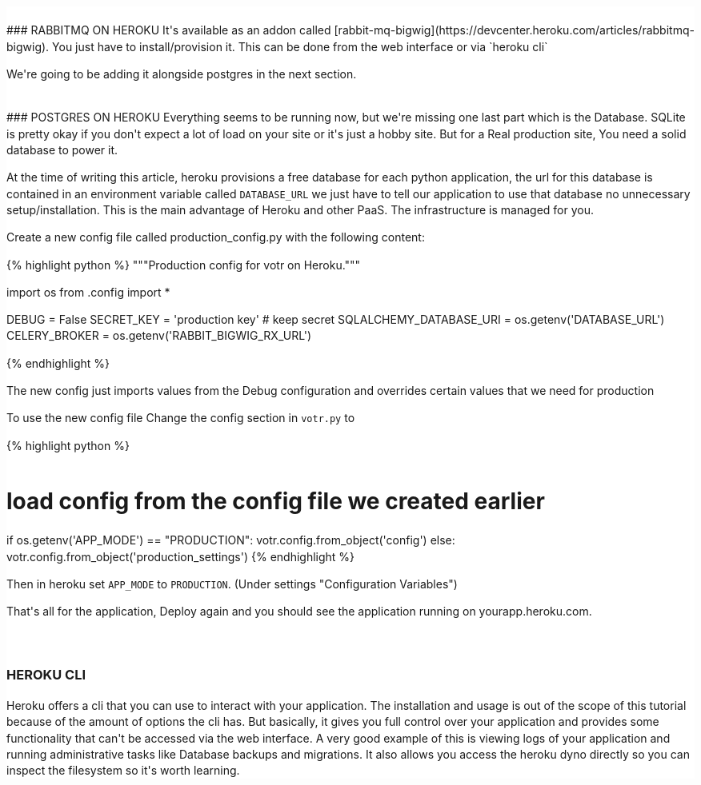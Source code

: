<br />
### RABBITMQ ON HEROKU
It's available as an addon called [rabbit-mq-bigwig](https://devcenter.heroku.com/articles/rabbitmq-bigwig). You just have to install/provision it. This can be done from the web interface or via `heroku cli`

We're going to be adding it alongside postgres in the next section.

<br />
### POSTGRES ON HEROKU
Everything seems to be running now, but we're missing one last part which is the Database. SQLite is pretty okay if you don't expect a lot of load on your site or it's just a hobby site. But for a Real production site, You need a solid database to power it.

At the time of writing this article, heroku provisions a free database for each python application, the url for this database is contained in an environment variable called `DATABASE_URL` we just have to tell our application to use that database no unnecessary setup/installation. This is the main advantage of Heroku and other PaaS. The infrastructure is managed for you.

Create a new config file called production_config.py with the following content:

{% highlight python %}
"""Production config for votr on Heroku."""

import os
from .config import *

DEBUG = False
SECRET_KEY = 'production key'  # keep secret
SQLALCHEMY_DATABASE_URI = os.getenv('DATABASE_URL')
CELERY_BROKER = os.getenv('RABBIT_BIGWIG_RX_URL')

{% endhighlight %}

The new config just imports values from the Debug configuration and overrides certain values that we need for production

To use the new config file Change the config section in `votr.py` to

{% highlight python %}
# load config from the config file we created earlier
if os.getenv('APP_MODE') == "PRODUCTION":
    votr.config.from_object('config')
else:
    votr.config.from_object('production_settings')
{% endhighlight %}

Then in heroku set `APP_MODE` to `PRODUCTION`. (Under settings "Configuration Variables")

That's all for the application, Deploy again and you should see the application running on yourapp.heroku.com.

<br />

### HEROKU CLI
Heroku offers a cli that you can use to interact with your application. The installation and usage is out of the scope of this tutorial because of the amount of options the cli has. But basically, it gives you full control over your application and provides some functionality that can't be accessed via the web interface. A very good example of this is viewing logs of your application and running administrative tasks like Database backups and migrations. It also allows you access the heroku dyno directly so you can inspect the filesystem so it's worth learning.
